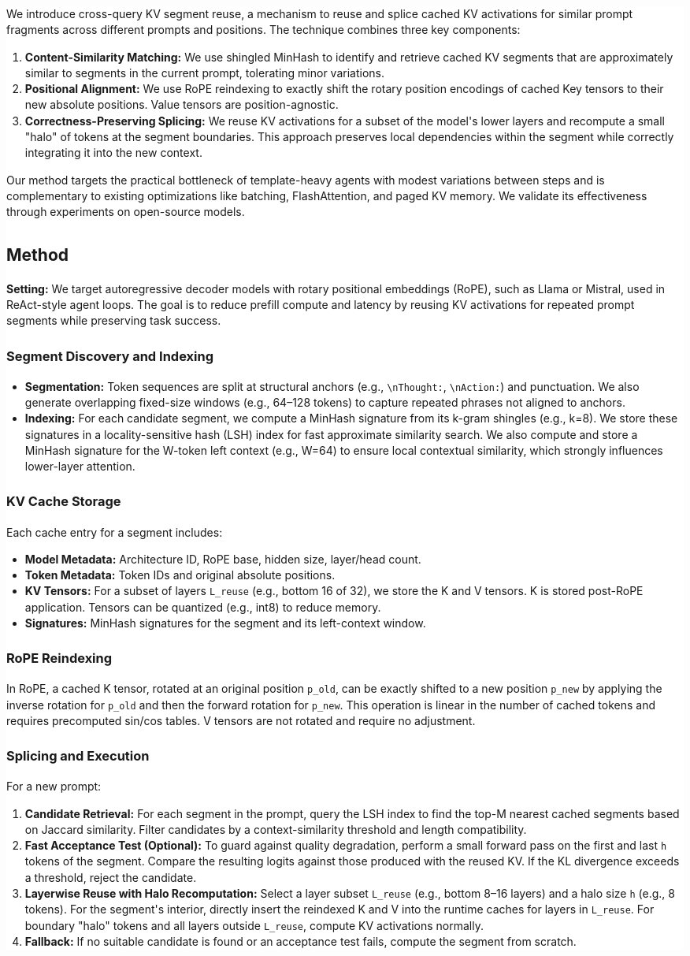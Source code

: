 We introduce cross-query KV segment reuse, a mechanism to reuse and splice cached KV activations for similar prompt fragments across different prompts and positions. The technique combines three key components:
1.  **Content-Similarity Matching:** We use shingled MinHash to identify and retrieve cached KV segments that are approximately similar to segments in the current prompt, tolerating minor variations.
2.  **Positional Alignment:** We use RoPE reindexing to exactly shift the rotary position encodings of cached Key tensors to their new absolute positions. Value tensors are position-agnostic.
3.  **Correctness-Preserving Splicing:** We reuse KV activations for a subset of the model's lower layers and recompute a small "halo" of tokens at the segment boundaries. This approach preserves local dependencies within the segment while correctly integrating it into the new context.

Our method targets the practical bottleneck of template-heavy agents with modest variations between steps and is complementary to existing optimizations like batching, FlashAttention, and paged KV memory. We validate its effectiveness through experiments on open-source models.

## Method
**Setting:** We target autoregressive decoder models with rotary positional embeddings (RoPE), such as Llama or Mistral, used in ReAct-style agent loops. The goal is to reduce prefill compute and latency by reusing KV activations for repeated prompt segments while preserving task success.

### Segment Discovery and Indexing
-   **Segmentation:** Token sequences are split at structural anchors (e.g., `\nThought:`, `\nAction:`) and punctuation. We also generate overlapping fixed-size windows (e.g., 64–128 tokens) to capture repeated phrases not aligned to anchors.
-   **Indexing:** For each candidate segment, we compute a MinHash signature from its k-gram shingles (e.g., k=8). We store these signatures in a locality-sensitive hash (LSH) index for fast approximate similarity search. We also compute and store a MinHash signature for the W-token left context (e.g., W=64) to ensure local contextual similarity, which strongly influences lower-layer attention.

### KV Cache Storage
Each cache entry for a segment includes:
-   **Model Metadata:** Architecture ID, RoPE base, hidden size, layer/head count.
-   **Token Metadata:** Token IDs and original absolute positions.
-   **KV Tensors:** For a subset of layers `L_reuse` (e.g., bottom 16 of 32), we store the K and V tensors. K is stored post-RoPE application. Tensors can be quantized (e.g., int8) to reduce memory.
-   **Signatures:** MinHash signatures for the segment and its left-context window.

### RoPE Reindexing
In RoPE, a cached K tensor, rotated at an original position `p_old`, can be exactly shifted to a new position `p_new` by applying the inverse rotation for `p_old` and then the forward rotation for `p_new`. This operation is linear in the number of cached tokens and requires precomputed sin/cos tables. V tensors are not rotated and require no adjustment.

### Splicing and Execution
For a new prompt:
1.  **Candidate Retrieval:** For each segment in the prompt, query the LSH index to find the top-M nearest cached segments based on Jaccard similarity. Filter candidates by a context-similarity threshold and length compatibility.
2.  **Fast Acceptance Test (Optional):** To guard against quality degradation, perform a small forward pass on the first and last `h` tokens of the segment. Compare the resulting logits against those produced with the reused KV. If the KL divergence exceeds a threshold, reject the candidate.
3.  **Layerwise Reuse with Halo Recomputation:** Select a layer subset `L_reuse` (e.g., bottom 8–16 layers) and a halo size `h` (e.g., 8 tokens). For the segment's interior, directly insert the reindexed K and V into the runtime caches for layers in `L_reuse`. For boundary "halo" tokens and all layers outside `L_reuse`, compute KV activations normally.
4.  **Fallback:** If no suitable candidate is found or an acceptance test fails, compute the segment from scratch.
